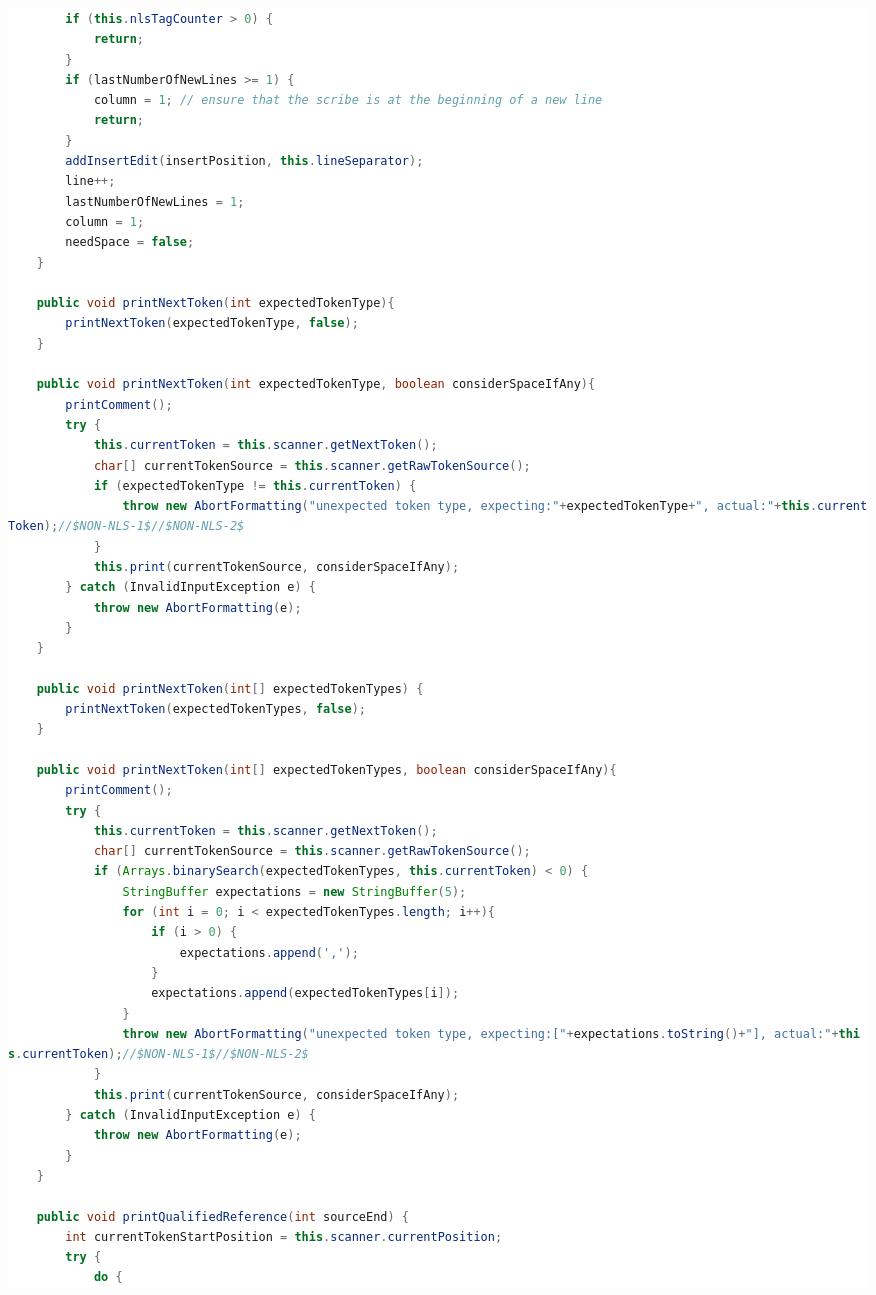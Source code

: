```java
		if (this.nlsTagCounter > 0) {
			return;
		}
		if (lastNumberOfNewLines >= 1) {
			column = 1; // ensure that the scribe is at the beginning of a new line
			return;
		}
		addInsertEdit(insertPosition, this.lineSeparator);
		line++;
		lastNumberOfNewLines = 1;
		column = 1;
		needSpace = false;
	}

	public void printNextToken(int expectedTokenType){
		printNextToken(expectedTokenType, false);
	}

	public void printNextToken(int expectedTokenType, boolean considerSpaceIfAny){
		printComment();
		try {
			this.currentToken = this.scanner.getNextToken();
			char[] currentTokenSource = this.scanner.getRawTokenSource();
			if (expectedTokenType != this.currentToken) {
				throw new AbortFormatting("unexpected token type, expecting:"+expectedTokenType+", actual:"+this.currentToken);//$NON-NLS-1$//$NON-NLS-2$
			}
			this.print(currentTokenSource, considerSpaceIfAny);
		} catch (InvalidInputException e) {
			throw new AbortFormatting(e);
		}
	}

	public void printNextToken(int[] expectedTokenTypes) {
		printNextToken(expectedTokenTypes, false);
	}

	public void printNextToken(int[] expectedTokenTypes, boolean considerSpaceIfAny){
		printComment();
		try {
			this.currentToken = this.scanner.getNextToken();
			char[] currentTokenSource = this.scanner.getRawTokenSource();
			if (Arrays.binarySearch(expectedTokenTypes, this.currentToken) < 0) {
				StringBuffer expectations = new StringBuffer(5);
				for (int i = 0; i < expectedTokenTypes.length; i++){
					if (i > 0) {
						expectations.append(',');
					}
					expectations.append(expectedTokenTypes[i]);
				}				
				throw new AbortFormatting("unexpected token type, expecting:["+expectations.toString()+"], actual:"+this.currentToken);//$NON-NLS-1$//$NON-NLS-2$
			}
			this.print(currentTokenSource, considerSpaceIfAny);
		} catch (InvalidInputException e) {
			throw new AbortFormatting(e);
		}
	}

	public void printQualifiedReference(int sourceEnd) {
		int currentTokenStartPosition = this.scanner.currentPosition;
		try {
			do {
```
